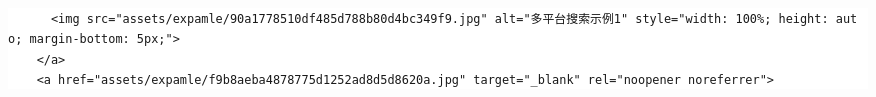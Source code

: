           <img src="assets/expamle/90a1778510df485d788b80d4bc349f9.jpg" alt="多平台搜索示例1" style="width: 100%; height: auto; margin-bottom: 5px;">
        </a>
        <a href="assets/expamle/f9b8aeba4878775d1252ad8d5d8620a.jpg" target="_blank" rel="noopener noreferrer">